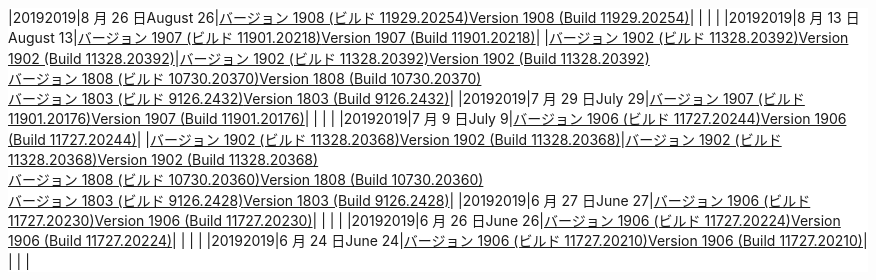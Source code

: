 |<span data-ttu-id="0b5e9-389">2019</span><span class="sxs-lookup"><span data-stu-id="0b5e9-389">2019</span></span>|<span data-ttu-id="0b5e9-390">8 月 26 日</span><span class="sxs-lookup"><span data-stu-id="0b5e9-390">August 26</span></span>|[<span data-ttu-id="0b5e9-391">バージョン 1908 (ビルド 11929.20254)</span><span class="sxs-lookup"><span data-stu-id="0b5e9-391">Version 1908 (Build 11929.20254)</span></span>](monthly-channel-2019.md#version-1908-august-26)| | | |
|<span data-ttu-id="0b5e9-392">2019</span><span class="sxs-lookup"><span data-stu-id="0b5e9-392">2019</span></span>|<span data-ttu-id="0b5e9-393">8 月 13 日</span><span class="sxs-lookup"><span data-stu-id="0b5e9-393">August 13</span></span>|[<span data-ttu-id="0b5e9-394">バージョン 1907 (ビルド 11901.20218)</span><span class="sxs-lookup"><span data-stu-id="0b5e9-394">Version 1907 (Build 11901.20218)</span></span>](monthly-channel-2019.md#version-1907-august-13)| |[<span data-ttu-id="0b5e9-395">バージョン 1902 (ビルド 11328.20392)</span><span class="sxs-lookup"><span data-stu-id="0b5e9-395">Version 1902 (Build 11328.20392)</span></span>](semi-annual-channel-targeted-2019.md#version-1902-august-13)|[<span data-ttu-id="0b5e9-396">バージョン 1902 (ビルド 11328.20392)</span><span class="sxs-lookup"><span data-stu-id="0b5e9-396">Version 1902 (Build 11328.20392)</span></span>](semi-annual-channel-2019.md#version-1902-august-13)<br/>[<span data-ttu-id="0b5e9-397">バージョン 1808 (ビルド 10730.20370)</span><span class="sxs-lookup"><span data-stu-id="0b5e9-397">Version 1808 (Build 10730.20370)</span></span>](semi-annual-channel-2019.md#version-1808-august-13)<br/>[<span data-ttu-id="0b5e9-398">バージョン 1803 (ビルド 9126.2432)</span><span class="sxs-lookup"><span data-stu-id="0b5e9-398">Version 1803 (Build 9126.2432)</span></span>](semi-annual-channel-2019.md#version-1803-august-13)|
|<span data-ttu-id="0b5e9-399">2019</span><span class="sxs-lookup"><span data-stu-id="0b5e9-399">2019</span></span>|<span data-ttu-id="0b5e9-400">7 月 29 日</span><span class="sxs-lookup"><span data-stu-id="0b5e9-400">July 29</span></span>|[<span data-ttu-id="0b5e9-401">バージョン 1907 (ビルド 11901.20176)</span><span class="sxs-lookup"><span data-stu-id="0b5e9-401">Version 1907 (Build 11901.20176)</span></span>](monthly-channel-2019.md#version-1907-july-29)| | | |
|<span data-ttu-id="0b5e9-402">2019</span><span class="sxs-lookup"><span data-stu-id="0b5e9-402">2019</span></span>|<span data-ttu-id="0b5e9-403">7 月 9 日</span><span class="sxs-lookup"><span data-stu-id="0b5e9-403">July 9</span></span>|[<span data-ttu-id="0b5e9-404">バージョン 1906 (ビルド 11727.20244)</span><span class="sxs-lookup"><span data-stu-id="0b5e9-404">Version 1906 (Build 11727.20244)</span></span>](monthly-channel-2019.md#version-1906-july-09)| |[<span data-ttu-id="0b5e9-405">バージョン 1902 (ビルド 11328.20368)</span><span class="sxs-lookup"><span data-stu-id="0b5e9-405">Version 1902 (Build 11328.20368)</span></span>](semi-annual-channel-targeted-2019.md#version-1902-july-09)|[<span data-ttu-id="0b5e9-406">バージョン 1902 (ビルド 11328.20368)</span><span class="sxs-lookup"><span data-stu-id="0b5e9-406">Version 1902 (Build 11328.20368)</span></span>](semi-annual-channel-2019.md#version-1902-july-09)<br/>[<span data-ttu-id="0b5e9-407">バージョン 1808 (ビルド 10730.20360)</span><span class="sxs-lookup"><span data-stu-id="0b5e9-407">Version 1808 (Build 10730.20360)</span></span>](semi-annual-channel-2019.md#version-1808-july-09)<br/>[<span data-ttu-id="0b5e9-408">バージョン 1803 (ビルド 9126.2428)</span><span class="sxs-lookup"><span data-stu-id="0b5e9-408">Version 1803 (Build 9126.2428)</span></span>](semi-annual-channel-2019.md#version-1803-july-09)|
|<span data-ttu-id="0b5e9-409">2019</span><span class="sxs-lookup"><span data-stu-id="0b5e9-409">2019</span></span>|<span data-ttu-id="0b5e9-410">6 月 27 日</span><span class="sxs-lookup"><span data-stu-id="0b5e9-410">June 27</span></span>|[<span data-ttu-id="0b5e9-411">バージョン 1906 (ビルド 11727.20230)</span><span class="sxs-lookup"><span data-stu-id="0b5e9-411">Version 1906 (Build 11727.20230)</span></span>](monthly-channel-2019.md#version-1906-june-27)| | | |
|<span data-ttu-id="0b5e9-412">2019</span><span class="sxs-lookup"><span data-stu-id="0b5e9-412">2019</span></span>|<span data-ttu-id="0b5e9-413">6 月 26 日</span><span class="sxs-lookup"><span data-stu-id="0b5e9-413">June 26</span></span>|[<span data-ttu-id="0b5e9-414">バージョン 1906 (ビルド 11727.20224)</span><span class="sxs-lookup"><span data-stu-id="0b5e9-414">Version 1906 (Build 11727.20224)</span></span>](monthly-channel-2019.md#version-1906-june-26)| | | |
|<span data-ttu-id="0b5e9-415">2019</span><span class="sxs-lookup"><span data-stu-id="0b5e9-415">2019</span></span>|<span data-ttu-id="0b5e9-416">6 月 24 日</span><span class="sxs-lookup"><span data-stu-id="0b5e9-416">June 24</span></span>|[<span data-ttu-id="0b5e9-417">バージョン 1906 (ビルド 11727.20210)</span><span class="sxs-lookup"><span data-stu-id="0b5e9-417">Version 1906 (Build 11727.20210)</span></span>](monthly-channel-2019.md#version-1906-june-24)| | | |